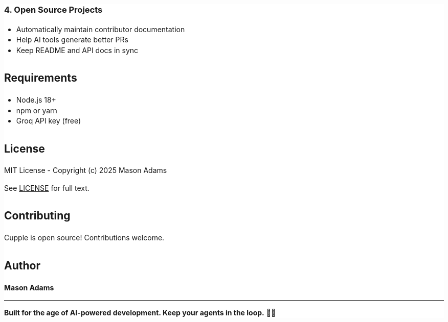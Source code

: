 ### 4. Open Source Projects
- Automatically maintain contributor documentation
- Help AI tools generate better PRs
- Keep README and API docs in sync

## Requirements

- Node.js 18+
- npm or yarn
- Groq API key (free)

## License

MIT License - Copyright (c) 2025 Mason Adams

See [LICENSE](./LICENSE) for full text.

## Contributing

Cupple is open source! Contributions welcome.

## Author

**Mason Adams**

---

**Built for the age of AI-powered development. Keep your agents in the loop.** 🤖✨

